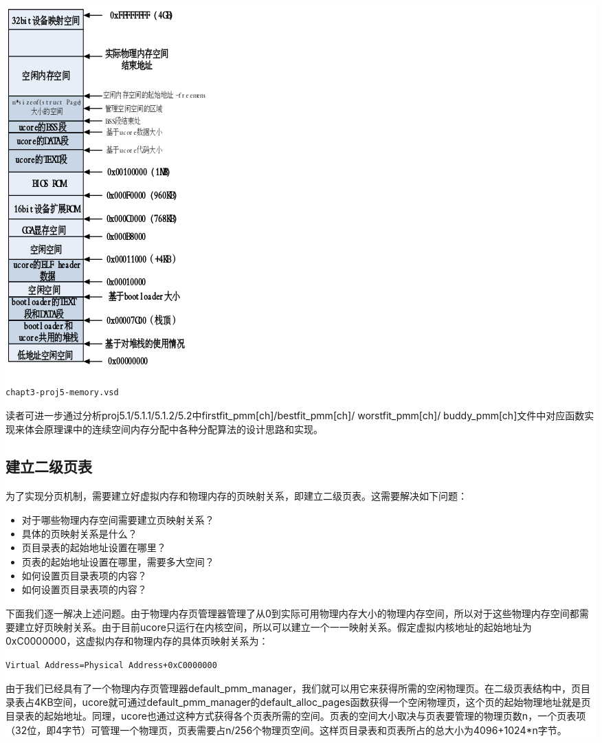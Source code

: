 ![4](figures/4.png)

`chapt3-proj5-memory.vsd`

读者可进一步通过分析proj5.1/5.1.1/5.1.2/5.2中firstfit_pmm[ch]/bestfit_pmm[ch]/ worstfit_pmm[ch]/ buddy_pmm[ch]文件中对应函数实现来体会原理课中的连续空间内存分配中各种分配算法的设计思路和实现。

## 建立二级页表

为了实现分页机制，需要建立好虚拟内存和物理内存的页映射关系，即建立二级页表。这需要解决如下问题：
* 对于哪些物理内存空间需要建立页映射关系？
* 具体的页映射关系是什么？
* 页目录表的起始地址设置在哪里？
* 页表的起始地址设置在哪里，需要多大空间？
* 如何设置页目录表项的内容？
* 如何设置页目录表项的内容？

下面我们逐一解决上述问题。由于物理内存页管理器管理了从0到实际可用物理内存大小的物理内存空间，所以对于这些物理内存空间都需要建立好页映射关系。由于目前ucore只运行在内核空间，所以可以建立一个一一映射关系。假定虚拟内核地址的起始地址为0xC0000000，这虚拟内存和物理内存的具体页映射关系为：

	Virtual Address=Physical Address+0xC0000000 

由于我们已经具有了一个物理内存页管理器default_pmm_manager，我们就可以用它来获得所需的空闲物理页。在二级页表结构中，页目录表占4KB空间，ucore就可通过default_pmm_manager的default_alloc_pages函数获得一个空闲物理页，这个页的起始物理地址就是页目录表的起始地址。同理，ucore也通过这种方式获得各个页表所需的空间。页表的空间大小取决与页表要管理的物理页数n，一个页表项（32位，即4字节）可管理一个物理页，页表需要占n/256个物理页空间。这样页目录表和页表所占的总大小为4096+1024*n字节。
